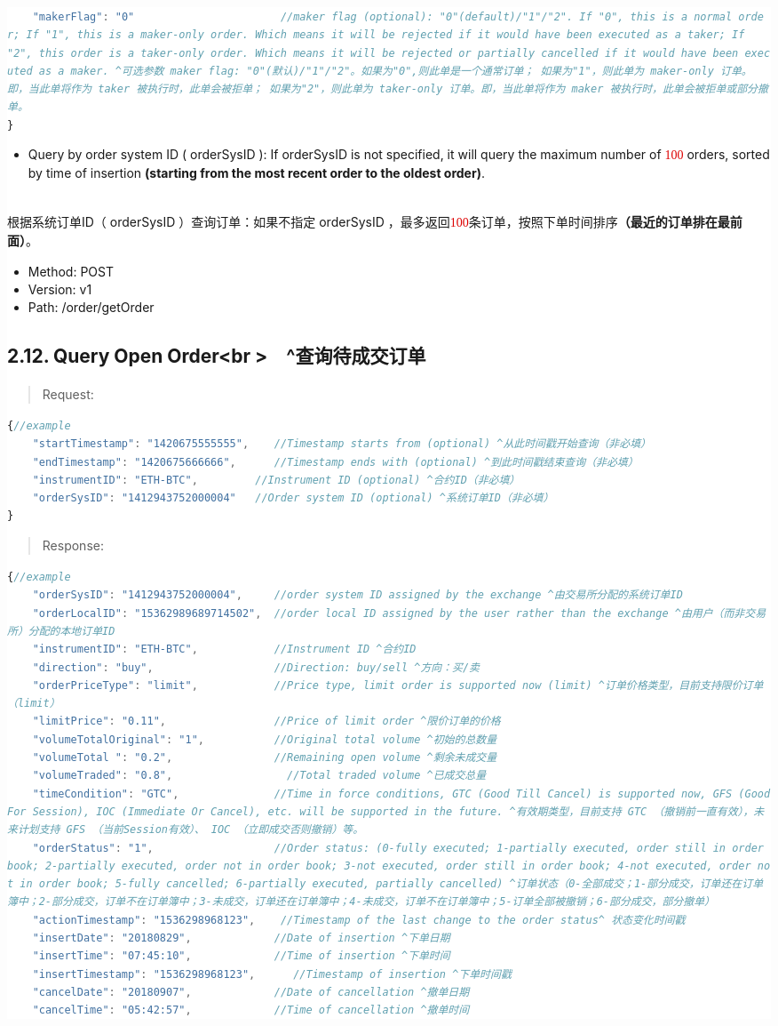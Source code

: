 ```javascript
    "makerFlag": "0"                       //maker flag (optional): "0"(default)/"1"/"2". If "0", this is a normal order; If "1", this is a maker-only order. Which means it will be rejected if it would have been executed as a taker; If "2", this order is a taker-only order. Which means it will be rejected or partially cancelled if it would have been executed as a maker. ^可选参数 maker flag: "0"(默认)/"1"/"2"。如果为"0",则此单是一个通常订单； 如果为"1"，则此单为 maker-only 订单。即，当此单将作为 taker 被执行时，此单会被拒单； 如果为"2"，则此单为 taker-only 订单。即，当此单将作为 maker 被执行时，此单会被拒单或部分撤单。
}
```

* Query by order system ID ( orderSysID ): If orderSysID is not specified, it will query the maximum number of <font color="#dd0000" face="black">100</font> orders, sorted by time of insertion <b>(starting from the most recent order to the oldest order)</b>.
<br />
根据系统订单ID（ orderSysID ）查询订单：如果不指定 orderSysID ，最多返回<font color="#dd0000" face = "black">100</font>条订单，按照下单时间排序<b>（最近的订单排在最前面）</b>。

  - Method: POST
  - Version: v1
  - Path: /order/getOrder

## 2.12. Query Open Order<br \>&emsp;^查询待成交订单

> Request:
    
```javascript
{//example
    "startTimestamp": "1420675555555",    //Timestamp starts from (optional) ^从此时间戳开始查询（非必填）
    "endTimestamp": "1420675666666",      //Timestamp ends with (optional) ^到此时间戳结束查询（非必填）
    "instrumentID": "ETH-BTC",         //Instrument ID (optional) ^合约ID（非必填）
    "orderSysID": "1412943752000004"   //Order system ID (optional) ^系统订单ID（非必填）
}
```

> Response:
   
```javascript
{//example
    "orderSysID": "1412943752000004",     //order system ID assigned by the exchange ^由交易所分配的系统订单ID
    "orderLocalID": "15362989689714502",  //order local ID assigned by the user rather than the exchange ^由用户（而非交易所）分配的本地订单ID
    "instrumentID": "ETH-BTC",            //Instrument ID ^合约ID
    "direction": "buy",                   //Direction: buy/sell ^方向：买/卖
    "orderPriceType": "limit",            //Price type, limit order is supported now (limit) ^订单价格类型，目前支持限价订单（limit）
    "limitPrice": "0.11",                 //Price of limit order ^限价订单的价格
    "volumeTotalOriginal": "1",           //Original total volume ^初始的总数量
    "volumeTotal ": "0.2",                //Remaining open volume ^剩余未成交量
    "volumeTraded": "0.8",                  //Total traded volume ^已成交总量
    "timeCondition": "GTC",               //Time in force conditions, GTC (Good Till Cancel) is supported now, GFS (Good For Session), IOC (Immediate Or Cancel), etc. will be supported in the future. ^有效期类型，目前支持 GTC （撤销前一直有效），未来计划支持 GFS （当前Session有效）、 IOC （立即成交否则撤销）等。
    "orderStatus": "1",                   //Order status: (0-fully executed; 1-partially executed, order still in order book; 2-partially executed, order not in order book; 3-not executed, order still in order book; 4-not executed, order not in order book; 5-fully cancelled; 6-partially executed, partially cancelled) ^订单状态（0-全部成交；1-部分成交，订单还在订单簿中；2-部分成交，订单不在订单簿中；3-未成交，订单还在订单簿中；4-未成交，订单不在订单簿中；5-订单全部被撤销；6-部分成交，部分撤单）
    "actionTimestamp": "1536298968123",    //Timestamp of the last change to the order status^ 状态变化时间戳
    "insertDate": "20180829",             //Date of insertion ^下单日期
    "insertTime": "07:45:10",             //Time of insertion ^下单时间
    "insertTimestamp": "1536298968123",      //Timestamp of insertion ^下单时间戳
    "cancelDate": "20180907",             //Date of cancellation ^撤单日期
    "cancelTime": "05:42:57",             //Time of cancellation ^撤单时间
```